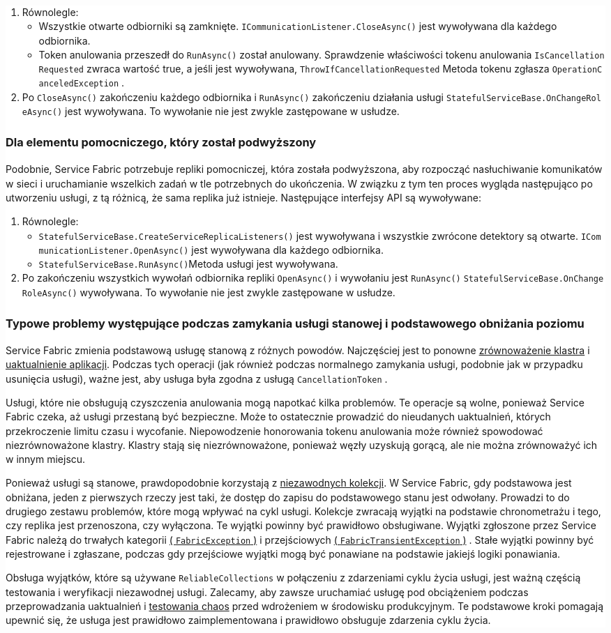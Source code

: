 1. Równolegle:
    - Wszystkie otwarte odbiorniki są zamknięte. `ICommunicationListener.CloseAsync()` jest wywoływana dla każdego odbiornika.
    - Token anulowania przeszedł do `RunAsync()` został anulowany. Sprawdzenie właściwości tokenu anulowania `IsCancellationRequested` zwraca wartość true, a jeśli jest wywoływana, `ThrowIfCancellationRequested` Metoda tokenu zgłasza `OperationCanceledException` .
2. Po `CloseAsync()` zakończeniu każdego odbiornika i `RunAsync()` zakończeniu działania usługi `StatefulServiceBase.OnChangeRoleAsync()` jest wywoływana. To wywołanie nie jest zwykle zastępowane w usłudze.

### <a name="for-the-secondary-thats-promoted"></a>Dla elementu pomocniczego, który został podwyższony
Podobnie, Service Fabric potrzebuje repliki pomocniczej, która została podwyższona, aby rozpocząć nasłuchiwanie komunikatów w sieci i uruchamianie wszelkich zadań w tle potrzebnych do ukończenia. W związku z tym ten proces wygląda następująco po utworzeniu usługi, z tą różnicą, że sama replika już istnieje. Następujące interfejsy API są wywoływane:

1. Równolegle:
    - `StatefulServiceBase.CreateServiceReplicaListeners()` jest wywoływana i wszystkie zwrócone detektory są otwarte. `ICommunicationListener.OpenAsync()` jest wywoływana dla każdego odbiornika.
    - `StatefulServiceBase.RunAsync()`Metoda usługi jest wywoływana.
2. Po zakończeniu wszystkich wywołań odbiornika repliki `OpenAsync()` i wywołaniu jest `RunAsync()` `StatefulServiceBase.OnChangeRoleAsync()` wywoływana. To wywołanie nie jest zwykle zastępowane w usłudze.

### <a name="common-issues-during-stateful-service-shutdown-and-primary-demotion"></a>Typowe problemy występujące podczas zamykania usługi stanowej i podstawowego obniżania poziomu
Service Fabric zmienia podstawową usługę stanową z różnych powodów. Najczęściej jest to ponowne [zrównoważenie klastra](service-fabric-cluster-resource-manager-balancing.md) i [uaktualnienie aplikacji](service-fabric-application-upgrade.md). Podczas tych operacji (jak również podczas normalnego zamykania usługi, podobnie jak w przypadku usunięcia usługi), ważne jest, aby usługa była zgodna z usługą `CancellationToken` . 

Usługi, które nie obsługują czyszczenia anulowania mogą napotkać kilka problemów. Te operacje są wolne, ponieważ Service Fabric czeka, aż usługi przestaną być bezpieczne. Może to ostatecznie prowadzić do nieudanych uaktualnień, których przekroczenie limitu czasu i wycofanie. Niepowodzenie honorowania tokenu anulowania może również spowodować niezrównoważone klastry. Klastry stają się niezrównoważone, ponieważ węzły uzyskują gorącą, ale nie można zrównoważyć ich w innym miejscu. 

Ponieważ usługi są stanowe, prawdopodobnie korzystają z [niezawodnych kolekcji](service-fabric-reliable-services-reliable-collections.md). W Service Fabric, gdy podstawowa jest obniżana, jeden z pierwszych rzeczy jest taki, że dostęp do zapisu do podstawowego stanu jest odwołany. Prowadzi to do drugiego zestawu problemów, które mogą wpływać na cykl usługi. Kolekcje zwracają wyjątki na podstawie chronometrażu i tego, czy replika jest przenoszona, czy wyłączona. Te wyjątki powinny być prawidłowo obsługiwane. Wyjątki zgłoszone przez Service Fabric należą do trwałych kategorii [( `FabricException` )](/dotnet/api/system.fabric.fabricexception) i przejściowych [( `FabricTransientException` )](/dotnet/api/system.fabric.fabrictransientexception) . Stałe wyjątki powinny być rejestrowane i zgłaszane, podczas gdy przejściowe wyjątki mogą być ponawiane na podstawie jakiejś logiki ponawiania.

Obsługa wyjątków, które są używane `ReliableCollections` w połączeniu z zdarzeniami cyklu życia usługi, jest ważną częścią testowania i weryfikacji niezawodnej usługi. Zalecamy, aby zawsze uruchamiać usługę pod obciążeniem podczas przeprowadzania uaktualnień i [testowania chaos](service-fabric-controlled-chaos.md) przed wdrożeniem w środowisku produkcyjnym. Te podstawowe kroki pomagają upewnić się, że usługa jest prawidłowo zaimplementowana i prawidłowo obsługuje zdarzenia cyklu życia.
